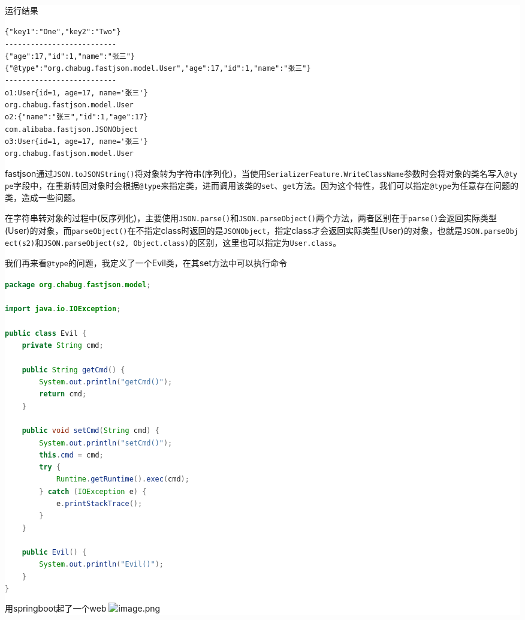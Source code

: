 ```java
```
运行结果

```text
{"key1":"One","key2":"Two"}
--------------------------
{"age":17,"id":1,"name":"张三"}
{"@type":"org.chabug.fastjson.model.User","age":17,"id":1,"name":"张三"}
--------------------------
o1:User{id=1, age=17, name='张三'}
org.chabug.fastjson.model.User
o2:{"name":"张三","id":1,"age":17}
com.alibaba.fastjson.JSONObject
o3:User{id=1, age=17, name='张三'}
org.chabug.fastjson.model.User
```
fastjson通过`JSON.toJSONString()`将对象转为字符串(序列化)，当使用`SerializerFeature.WriteClassName`参数时会将对象的类名写入`@type`字段中，在重新转回对象时会根据`@type`来指定类，进而调用该类的`set`、`get`方法。因为这个特性，我们可以指定`@type`为任意存在问题的类，造成一些问题。

在字符串转对象的过程中(反序列化)，主要使用`JSON.parse()`和`JSON.parseObject()`两个方法，两者区别在于`parse()`会返回实际类型(User)的对象，而`parseObject()`在不指定class时返回的是`JSONObject`，指定class才会返回实际类型(User)的对象，也就是`JSON.parseObject(s2)`和`JSON.parseObject(s2, Object.class)`的区别，这里也可以指定为`User.class`。

我们再来看`@type`的问题，我定义了一个Evil类，在其set方法中可以执行命令

```java
package org.chabug.fastjson.model;

import java.io.IOException;

public class Evil {
    private String cmd;

    public String getCmd() {
        System.out.println("getCmd()");
        return cmd;
    }

    public void setCmd(String cmd) {
        System.out.println("setCmd()");
        this.cmd = cmd;
        try {
            Runtime.getRuntime().exec(cmd);
        } catch (IOException e) {
            e.printStackTrace();
        }
    }

    public Evil() {
        System.out.println("Evil()");
    }
}
```
用springboot起了一个web
![image.png](https://y4er.com/img/uploads/20200426110221.png)
